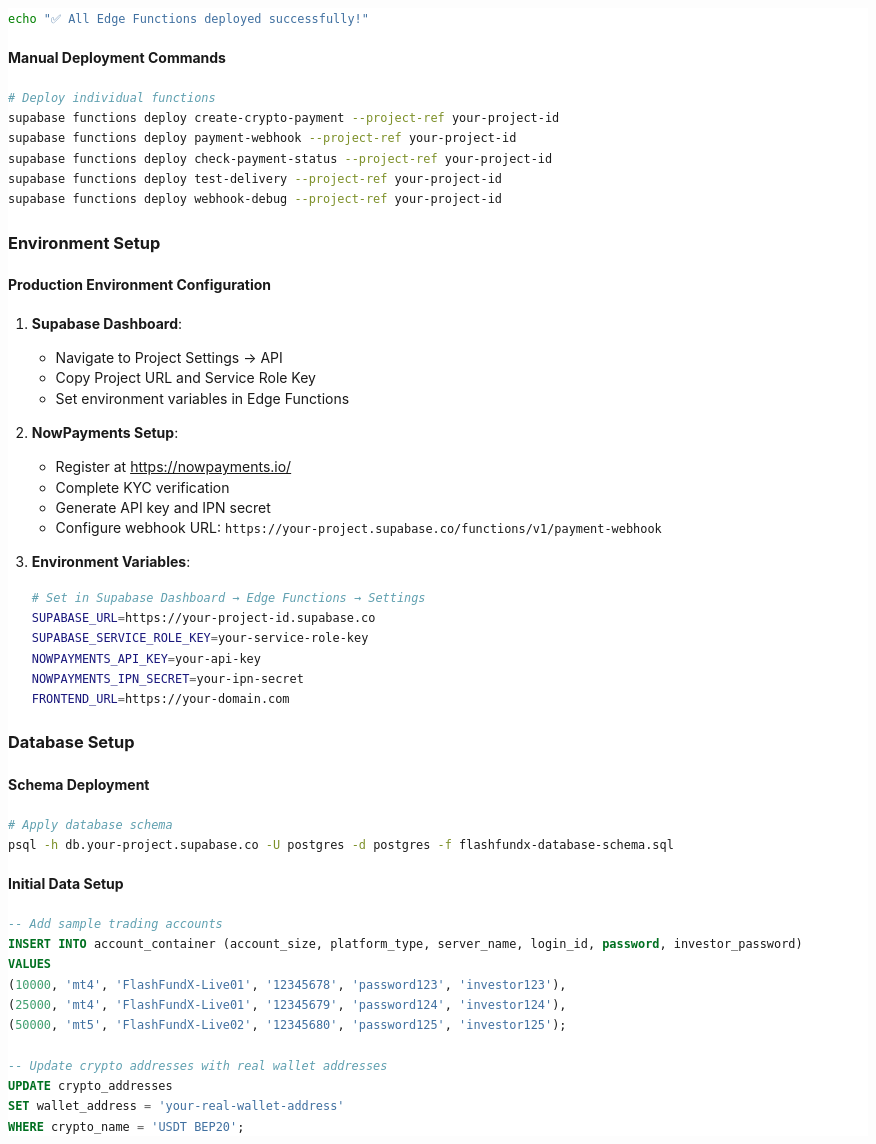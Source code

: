 ```bash
echo "✅ All Edge Functions deployed successfully!"
```

#### Manual Deployment Commands
```bash
# Deploy individual functions
supabase functions deploy create-crypto-payment --project-ref your-project-id
supabase functions deploy payment-webhook --project-ref your-project-id
supabase functions deploy check-payment-status --project-ref your-project-id
supabase functions deploy test-delivery --project-ref your-project-id
supabase functions deploy webhook-debug --project-ref your-project-id
```

### Environment Setup

#### Production Environment Configuration
1. **Supabase Dashboard**:
   - Navigate to Project Settings → API
   - Copy Project URL and Service Role Key
   - Set environment variables in Edge Functions

2. **NowPayments Setup**:
   - Register at https://nowpayments.io/
   - Complete KYC verification
   - Generate API key and IPN secret
   - Configure webhook URL: `https://your-project.supabase.co/functions/v1/payment-webhook`

3. **Environment Variables**:
   ```bash
   # Set in Supabase Dashboard → Edge Functions → Settings
   SUPABASE_URL=https://your-project-id.supabase.co
   SUPABASE_SERVICE_ROLE_KEY=your-service-role-key
   NOWPAYMENTS_API_KEY=your-api-key
   NOWPAYMENTS_IPN_SECRET=your-ipn-secret
   FRONTEND_URL=https://your-domain.com
   ```

### Database Setup

#### Schema Deployment
```bash
# Apply database schema
psql -h db.your-project.supabase.co -U postgres -d postgres -f flashfundx-database-schema.sql
```

#### Initial Data Setup
```sql
-- Add sample trading accounts
INSERT INTO account_container (account_size, platform_type, server_name, login_id, password, investor_password)
VALUES
(10000, 'mt4', 'FlashFundX-Live01', '12345678', 'password123', 'investor123'),
(25000, 'mt4', 'FlashFundX-Live01', '12345679', 'password124', 'investor124'),
(50000, 'mt5', 'FlashFundX-Live02', '12345680', 'password125', 'investor125');

-- Update crypto addresses with real wallet addresses
UPDATE crypto_addresses
SET wallet_address = 'your-real-wallet-address'
WHERE crypto_name = 'USDT BEP20';
```
